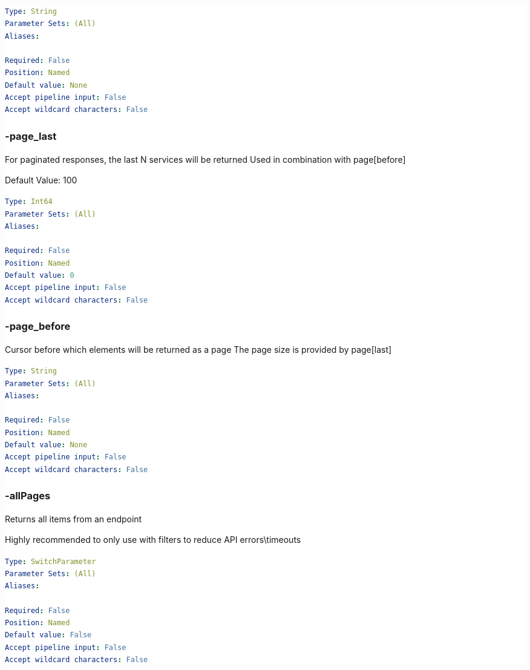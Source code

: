 ```yaml
Type: String
Parameter Sets: (All)
Aliases:

Required: False
Position: Named
Default value: None
Accept pipeline input: False
Accept wildcard characters: False
```

### -page_last
For paginated responses, the last N services will be returned
Used in combination with page\[before\]

Default Value: 100

```yaml
Type: Int64
Parameter Sets: (All)
Aliases:

Required: False
Position: Named
Default value: 0
Accept pipeline input: False
Accept wildcard characters: False
```

### -page_before
Cursor before which elements will be returned as a page
The page size is provided by page\[last\]

```yaml
Type: String
Parameter Sets: (All)
Aliases:

Required: False
Position: Named
Default value: None
Accept pipeline input: False
Accept wildcard characters: False
```

### -allPages
Returns all items from an endpoint

Highly recommended to only use with filters to reduce API errors\timeouts

```yaml
Type: SwitchParameter
Parameter Sets: (All)
Aliases:

Required: False
Position: Named
Default value: False
Accept pipeline input: False
Accept wildcard characters: False
```
